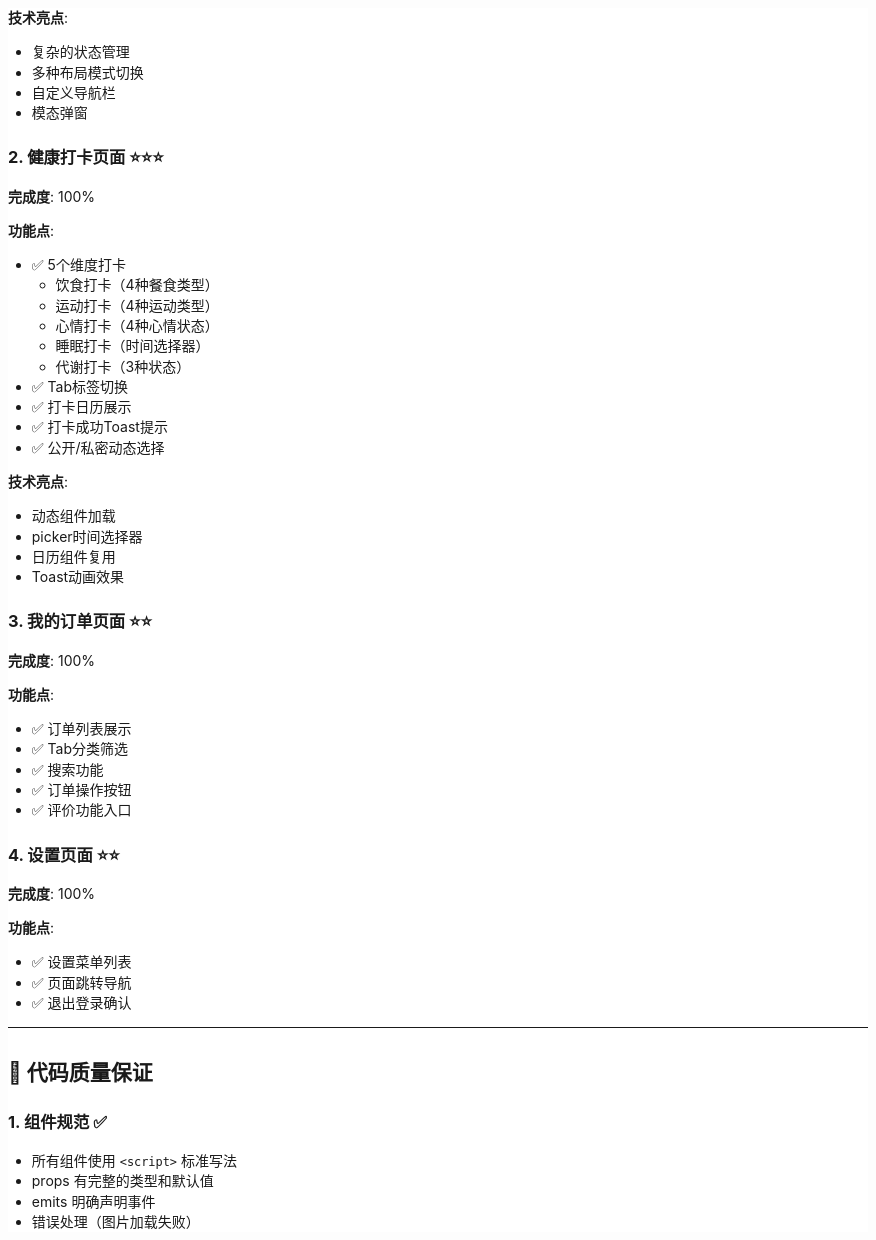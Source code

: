 **技术亮点**:
- 复杂的状态管理
- 多种布局模式切换
- 自定义导航栏
- 模态弹窗

### 2. 健康打卡页面 ⭐⭐⭐
**完成度**: 100%

**功能点**:
- ✅ 5个维度打卡
  - 饮食打卡（4种餐食类型）
  - 运动打卡（4种运动类型）
  - 心情打卡（4种心情状态）
  - 睡眠打卡（时间选择器）
  - 代谢打卡（3种状态）
- ✅ Tab标签切换
- ✅ 打卡日历展示
- ✅ 打卡成功Toast提示
- ✅ 公开/私密动态选择

**技术亮点**:
- 动态组件加载
- picker时间选择器
- 日历组件复用
- Toast动画效果

### 3. 我的订单页面 ⭐⭐
**完成度**: 100%

**功能点**:
- ✅ 订单列表展示
- ✅ Tab分类筛选
- ✅ 搜索功能
- ✅ 订单操作按钮
- ✅ 评价功能入口

### 4. 设置页面 ⭐⭐
**完成度**: 100%

**功能点**:
- ✅ 设置菜单列表
- ✅ 页面跳转导航
- ✅ 退出登录确认

---

## 💪 代码质量保证

### 1. 组件规范 ✅
- 所有组件使用 `<script>` 标准写法
- props 有完整的类型和默认值
- emits 明确声明事件
- 错误处理（图片加载失败）

